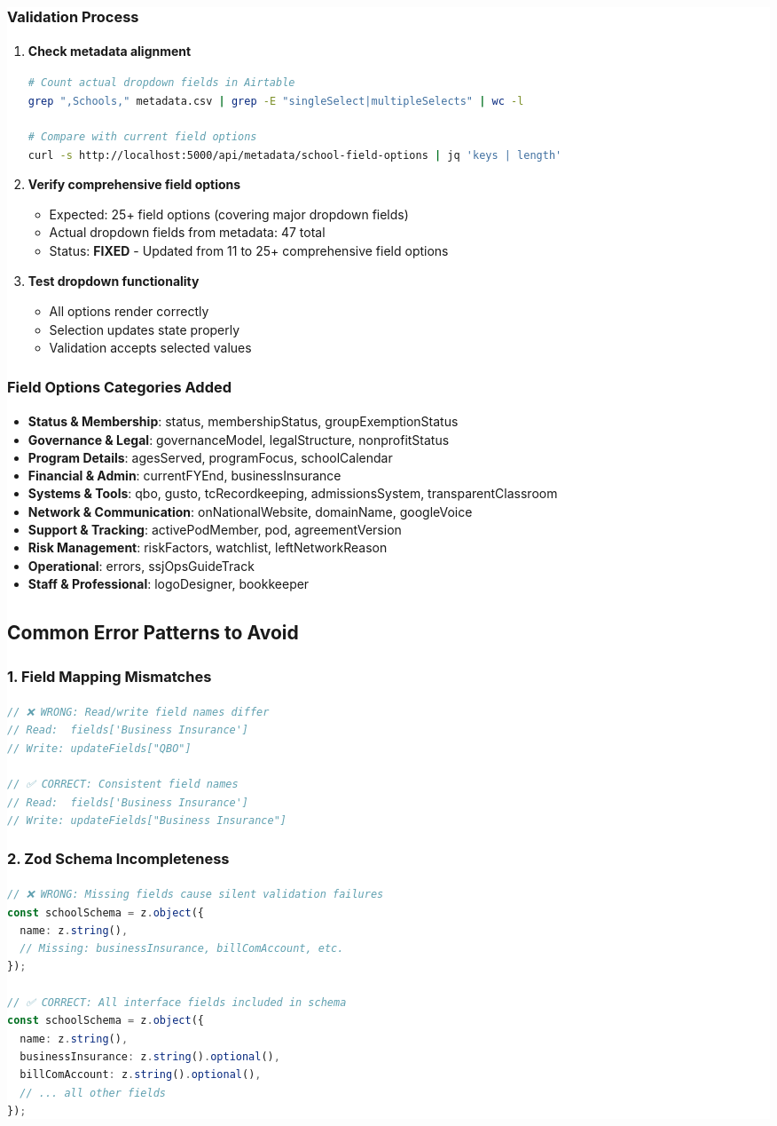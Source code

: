 ### Validation Process

1. **Check metadata alignment**
   ```bash
   # Count actual dropdown fields in Airtable
   grep ",Schools," metadata.csv | grep -E "singleSelect|multipleSelects" | wc -l
   
   # Compare with current field options
   curl -s http://localhost:5000/api/metadata/school-field-options | jq 'keys | length'
   ```

2. **Verify comprehensive field options**
   - Expected: 25+ field options (covering major dropdown fields)
   - Actual dropdown fields from metadata: 47 total
   - Status: **FIXED** - Updated from 11 to 25+ comprehensive field options

3. **Test dropdown functionality**
   - All options render correctly  
   - Selection updates state properly
   - Validation accepts selected values

### Field Options Categories Added
- **Status & Membership**: status, membershipStatus, groupExemptionStatus
- **Governance & Legal**: governanceModel, legalStructure, nonprofitStatus  
- **Program Details**: agesServed, programFocus, schoolCalendar
- **Financial & Admin**: currentFYEnd, businessInsurance
- **Systems & Tools**: qbo, gusto, tcRecordkeeping, admissionsSystem, transparentClassroom
- **Network & Communication**: onNationalWebsite, domainName, googleVoice
- **Support & Tracking**: activePodMember, pod, agreementVersion
- **Risk Management**: riskFactors, watchlist, leftNetworkReason
- **Operational**: errors, ssjOpsGuideTrack
- **Staff & Professional**: logoDesigner, bookkeeper

## Common Error Patterns to Avoid

### 1. Field Mapping Mismatches
```typescript
// ❌ WRONG: Read/write field names differ
// Read:  fields['Business Insurance']  
// Write: updateFields["QBO"]

// ✅ CORRECT: Consistent field names
// Read:  fields['Business Insurance']
// Write: updateFields["Business Insurance"]
```

### 2. Zod Schema Incompleteness  
```typescript
// ❌ WRONG: Missing fields cause silent validation failures
const schoolSchema = z.object({
  name: z.string(),
  // Missing: businessInsurance, billComAccount, etc.
});

// ✅ CORRECT: All interface fields included in schema
const schoolSchema = z.object({
  name: z.string(),
  businessInsurance: z.string().optional(),
  billComAccount: z.string().optional(),
  // ... all other fields
});
```
